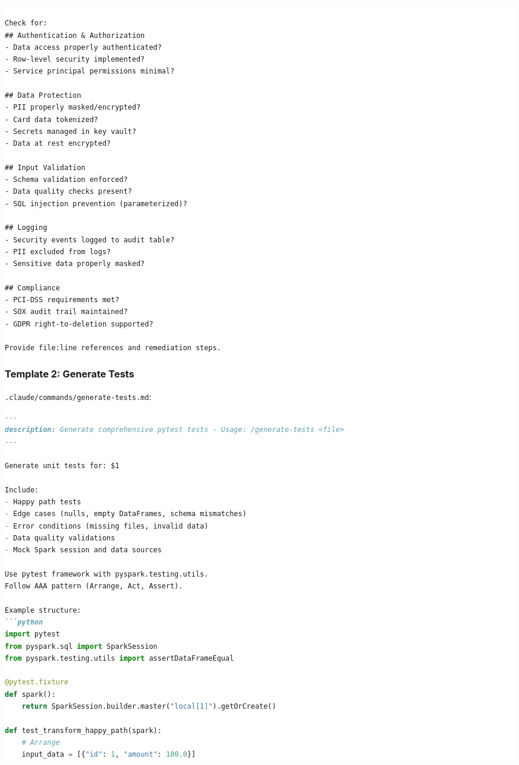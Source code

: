 ```

Check for:
## Authentication & Authorization
- Data access properly authenticated?
- Row-level security implemented?
- Service principal permissions minimal?

## Data Protection
- PII properly masked/encrypted?
- Card data tokenized?
- Secrets managed in key vault?
- Data at rest encrypted?

## Input Validation
- Schema validation enforced?
- Data quality checks present?
- SQL injection prevention (parameterized)?

## Logging
- Security events logged to audit table?
- PII excluded from logs?
- Sensitive data properly masked?

## Compliance
- PCI-DSS requirements met?
- SOX audit trail maintained?
- GDPR right-to-deletion supported?

Provide file:line references and remediation steps.
```

### Template 2: Generate Tests

`.claude/commands/generate-tests.md`:
```markdown
---
description: Generate comprehensive pytest tests - Usage: /generate-tests <file>
---

Generate unit tests for: $1

Include:
- Happy path tests
- Edge cases (nulls, empty DataFrames, schema mismatches)
- Error conditions (missing files, invalid data)
- Data quality validations
- Mock Spark session and data sources

Use pytest framework with pyspark.testing.utils.
Follow AAA pattern (Arrange, Act, Assert).

Example structure:
```python
import pytest
from pyspark.sql import SparkSession
from pyspark.testing.utils import assertDataFrameEqual

@pytest.fixture
def spark():
    return SparkSession.builder.master("local[1]").getOrCreate()

def test_transform_happy_path(spark):
    # Arrange
    input_data = [{"id": 1, "amount": 100.0}]
```